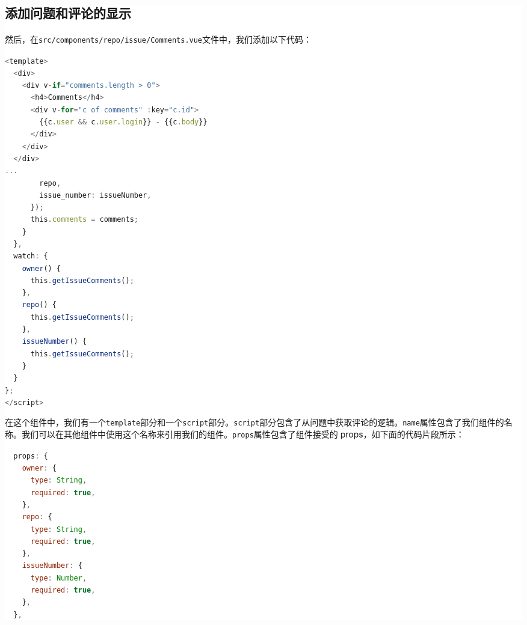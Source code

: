 ```js
```

## 添加问题和评论的显示

然后，在`src/components/repo/issue/Comments.vue`文件中，我们添加以下代码：

```js
<template>
  <div>
    <div v-if="comments.length > 0">
      <h4>Comments</h4>
      <div v-for="c of comments" :key="c.id">
        {{c.user && c.user.login}} - {{c.body}}
      </div>
    </div>
  </div>
...
        repo,
        issue_number: issueNumber,
      });
      this.comments = comments;
    }
  },
  watch: {
    owner() {
      this.getIssueComments();
    },
    repo() {
      this.getIssueComments();
    },
    issueNumber() {
      this.getIssueComments();
    }
  }
};
</script>
```

在这个组件中，我们有一个`template`部分和一个`script`部分。`script`部分包含了从问题中获取评论的逻辑。`name`属性包含了我们组件的名称。我们可以在其他组件中使用这个名称来引用我们的组件。`props`属性包含了组件接受的 props，如下面的代码片段所示：

```js
  props: {
    owner: {
      type: String,
      required: true,
    },
    repo: {
      type: String,
      required: true,
    },
    issueNumber: {
      type: Number,
      required: true,
    },
  },
```
